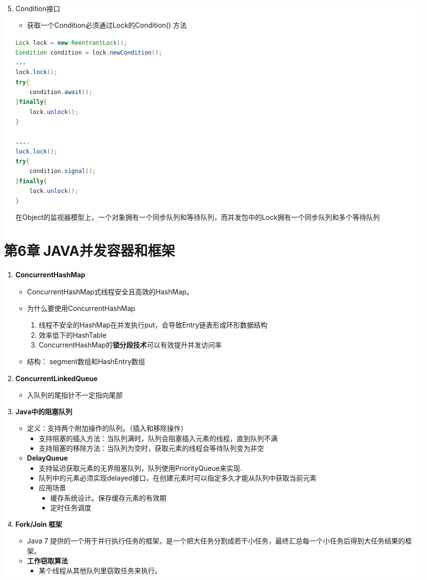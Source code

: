 5. Condition接口

   * 获取一个Condition必须通过Lock的Condition() 方法

   ```java
   Lock lock = new ReentrantLock();
   Condition condition = lock.newCondition();
   ...
   lock.lock();
   try{
       condition.await();
   }finally{
       lock.unlock();
   }
   
   ....
   lock.lock();
   try{
       condition.signal();
   }finally{
       lock.unlock();
   }
   ```

   在Object的监视器模型上，一个对象拥有一个同步队列和等待队列，而并发包中的Lock拥有一个同步队列和多个等待队列

# 第6章 JAVA并发容器和框架



1. **ConcurrentHashMap**

   * ConcurrentHashMap式线程安全且高效的HashMap。
   * 为什么要使用ConcurrentHashMap
     1. 线程不安全的HashMap在并发执行put，会导致Entry链表形成环形数据结构
     2. 效率低下的HashTable
     3. ConcurrentHashMap的**锁分段技术**可以有效提升并发访问率

   * 结构： segment数组和HashEntry数组
2. **ConcurrentLinkedQueue**

   * 入队列的尾指针不一定指向尾部
3. **Java中的阻塞队列**

   * 定义：支持两个附加操作的队列。（插入和移除操作）
     * 支持阻塞的插入方法：当队列满时，队列会阻塞插入元素的线程，直到队列不满
     * 支持阻塞的移除方法：当队列为空时，获取元素的线程会等待队列变为非空
   * **DelayQueue**
     * 支持延迟获取元素的无界阻塞队列，队列使用PriorityQueue来实现.
     * 队列中的元素必须实现delayed接口，在创建元素时可以指定多久才能从队列中获取当前元素
     * 应用场景
       * 缓存系统设计。保存缓存元素的有效期
       * 定时任务调度
4. **Fork/Join 框架**
   * Java 7 提供的一个用于并行执行任务的框架，是一个把大任务分割成若干小任务，最终汇总每一个小任务后得到大任务结果的框架。
   * **工作窃取算法**
     * 某个线程从其他队列里窃取任务来执行。
